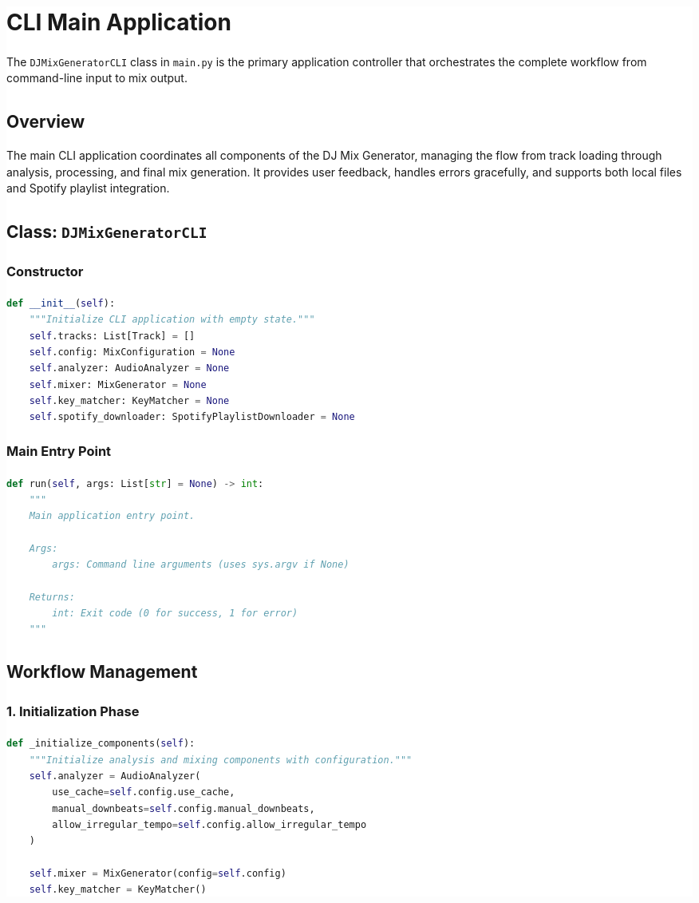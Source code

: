 # CLI Main Application

The `DJMixGeneratorCLI` class in `main.py` is the primary application controller that orchestrates the complete workflow from command-line input to mix output.

## Overview

The main CLI application coordinates all components of the DJ Mix Generator, managing the flow from track loading through analysis, processing, and final mix generation. It provides user feedback, handles errors gracefully, and supports both local files and Spotify playlist integration.

## Class: `DJMixGeneratorCLI`

### Constructor
```python
def __init__(self):
    """Initialize CLI application with empty state."""
    self.tracks: List[Track] = []
    self.config: MixConfiguration = None
    self.analyzer: AudioAnalyzer = None
    self.mixer: MixGenerator = None
    self.key_matcher: KeyMatcher = None
    self.spotify_downloader: SpotifyPlaylistDownloader = None
```

### Main Entry Point
```python
def run(self, args: List[str] = None) -> int:
    """
    Main application entry point.
    
    Args:
        args: Command line arguments (uses sys.argv if None)
        
    Returns:
        int: Exit code (0 for success, 1 for error)
    """
```

## Workflow Management

### 1. Initialization Phase
```python
def _initialize_components(self):
    """Initialize analysis and mixing components with configuration."""
    self.analyzer = AudioAnalyzer(
        use_cache=self.config.use_cache,
        manual_downbeats=self.config.manual_downbeats,
        allow_irregular_tempo=self.config.allow_irregular_tempo
    )
    
    self.mixer = MixGenerator(config=self.config)
    self.key_matcher = KeyMatcher()
```
